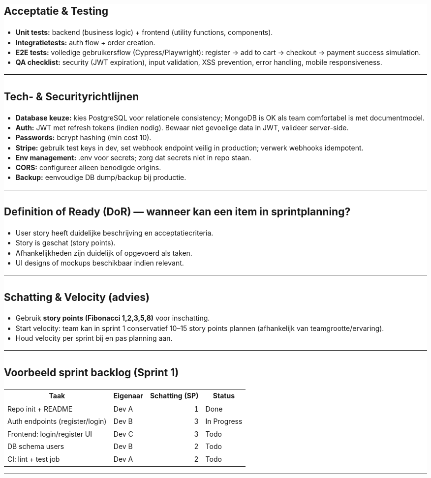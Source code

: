 
## Acceptatie & Testing
- **Unit tests:** backend (business logic) + frontend (utility functions, components).  
- **Integratietests:** auth flow + order creation.  
- **E2E tests:** volledige gebruikersflow (Cypress/Playwright): register → add to cart → checkout → payment success simulation.  
- **QA checklist:** security (JWT expiration), input validation, XSS prevention, error handling, mobile responsiveness.

---

## Tech- & Securityrichtlijnen
- **Database keuze:** kies PostgreSQL voor relationele consistency; MongoDB is OK als team comfortabel is met documentmodel.  
- **Auth:** JWT met refresh tokens (indien nodig). Bewaar niet gevoelige data in JWT, valideer server-side.  
- **Passwords:** bcrypt hashing (min cost 10).  
- **Stripe:** gebruik test keys in dev, set webhook endpoint veilig in production; verwerk webhooks idempotent.  
- **Env management:** .env voor secrets; zorg dat secrets niet in repo staan.  
- **CORS:** configureer alleen benodigde origins.  
- **Backup:** eenvoudige DB dump/backup bij productie.

---

## Definition of Ready (DoR) — wanneer kan een item in sprintplanning?
- User story heeft duidelijke beschrijving en acceptatiecriteria.  
- Story is geschat (story points).  
- Afhankelijkheden zijn duidelijk of opgevoerd als taken.  
- UI designs of mockups beschikbaar indien relevant.

---

## Schatting & Velocity (advies)
- Gebruik **story points (Fibonacci 1,2,3,5,8)** voor inschatting.  
- Start velocity: team kan in sprint 1 conservatief 10–15 story points plannen (afhankelijk van teamgrootte/ervaring).  
- Houd velocity per sprint bij en pas planning aan.

---

## Voorbeeld sprint backlog (Sprint 1)
| Taak | Eigenaar | Schatting (SP) | Status |
|------|----------|----------------:|--------|
| Repo init + README | Dev A | 1 | Done |
| Auth endpoints (register/login) | Dev B | 3 | In Progress |
| Frontend: login/register UI | Dev C | 3 | Todo |
| DB schema users | Dev B | 2 | Todo |
| CI: lint + test job | Dev A | 2 | Todo |

---